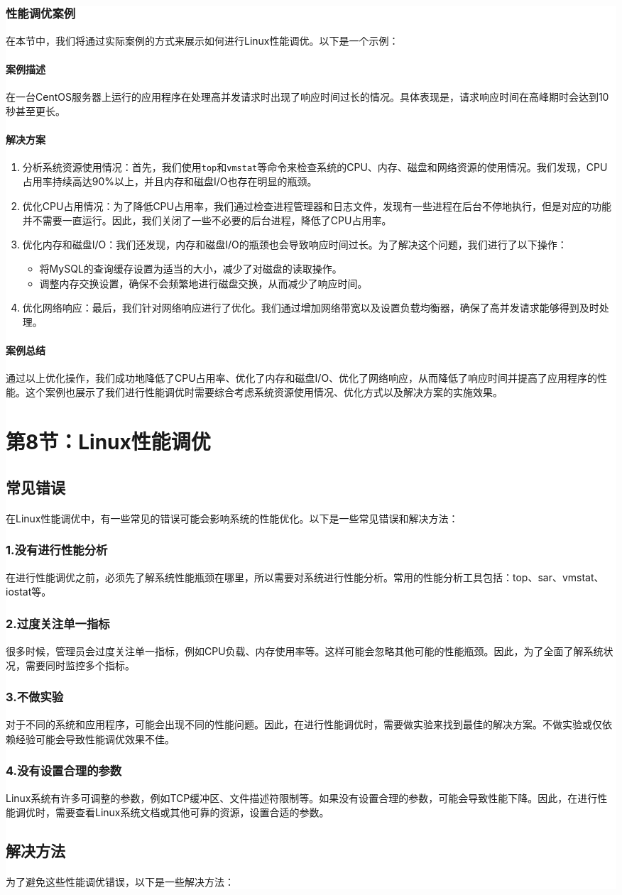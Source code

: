 ### 性能调优案例

在本节中，我们将通过实际案例的方式来展示如何进行Linux性能调优。以下是一个示例：

#### 案例描述

在一台CentOS服务器上运行的应用程序在处理高并发请求时出现了响应时间过长的情况。具体表现是，请求响应时间在高峰期时会达到10秒甚至更长。

#### 解决方案

1. 分析系统资源使用情况：首先，我们使用`top`和`vmstat`等命令来检查系统的CPU、内存、磁盘和网络资源的使用情况。我们发现，CPU占用率持续高达90%以上，并且内存和磁盘I/O也存在明显的瓶颈。

2. 优化CPU占用情况：为了降低CPU占用率，我们通过检查进程管理器和日志文件，发现有一些进程在后台不停地执行，但是对应的功能并不需要一直运行。因此，我们关闭了一些不必要的后台进程，降低了CPU占用率。

3. 优化内存和磁盘I/O：我们还发现，内存和磁盘I/O的瓶颈也会导致响应时间过长。为了解决这个问题，我们进行了以下操作：

	- 将MySQL的查询缓存设置为适当的大小，减少了对磁盘的读取操作。
	- 调整内存交换设置，确保不会频繁地进行磁盘交换，从而减少了响应时间。

4. 优化网络响应：最后，我们针对网络响应进行了优化。我们通过增加网络带宽以及设置负载均衡器，确保了高并发请求能够得到及时处理。

#### 案例总结

通过以上优化操作，我们成功地降低了CPU占用率、优化了内存和磁盘I/O、优化了网络响应，从而降低了响应时间并提高了应用程序的性能。这个案例也展示了我们进行性能调优时需要综合考虑系统资源使用情况、优化方式以及解决方案的实施效果。
# 第8节：Linux性能调优

## 常见错误

在Linux性能调优中，有一些常见的错误可能会影响系统的性能优化。以下是一些常见错误和解决方法：

### 1.没有进行性能分析

在进行性能调优之前，必须先了解系统性能瓶颈在哪里，所以需要对系统进行性能分析。常用的性能分析工具包括：top、sar、vmstat、iostat等。

### 2.过度关注单一指标

很多时候，管理员会过度关注单一指标，例如CPU负载、内存使用率等。这样可能会忽略其他可能的性能瓶颈。因此，为了全面了解系统状况，需要同时监控多个指标。

### 3.不做实验

对于不同的系统和应用程序，可能会出现不同的性能问题。因此，在进行性能调优时，需要做实验来找到最佳的解决方案。不做实验或仅依赖经验可能会导致性能调优效果不佳。

### 4.没有设置合理的参数

Linux系统有许多可调整的参数，例如TCP缓冲区、文件描述符限制等。如果没有设置合理的参数，可能会导致性能下降。因此，在进行性能调优时，需要查看Linux系统文档或其他可靠的资源，设置合适的参数。

## 解决方法

为了避免这些性能调优错误，以下是一些解决方法：
